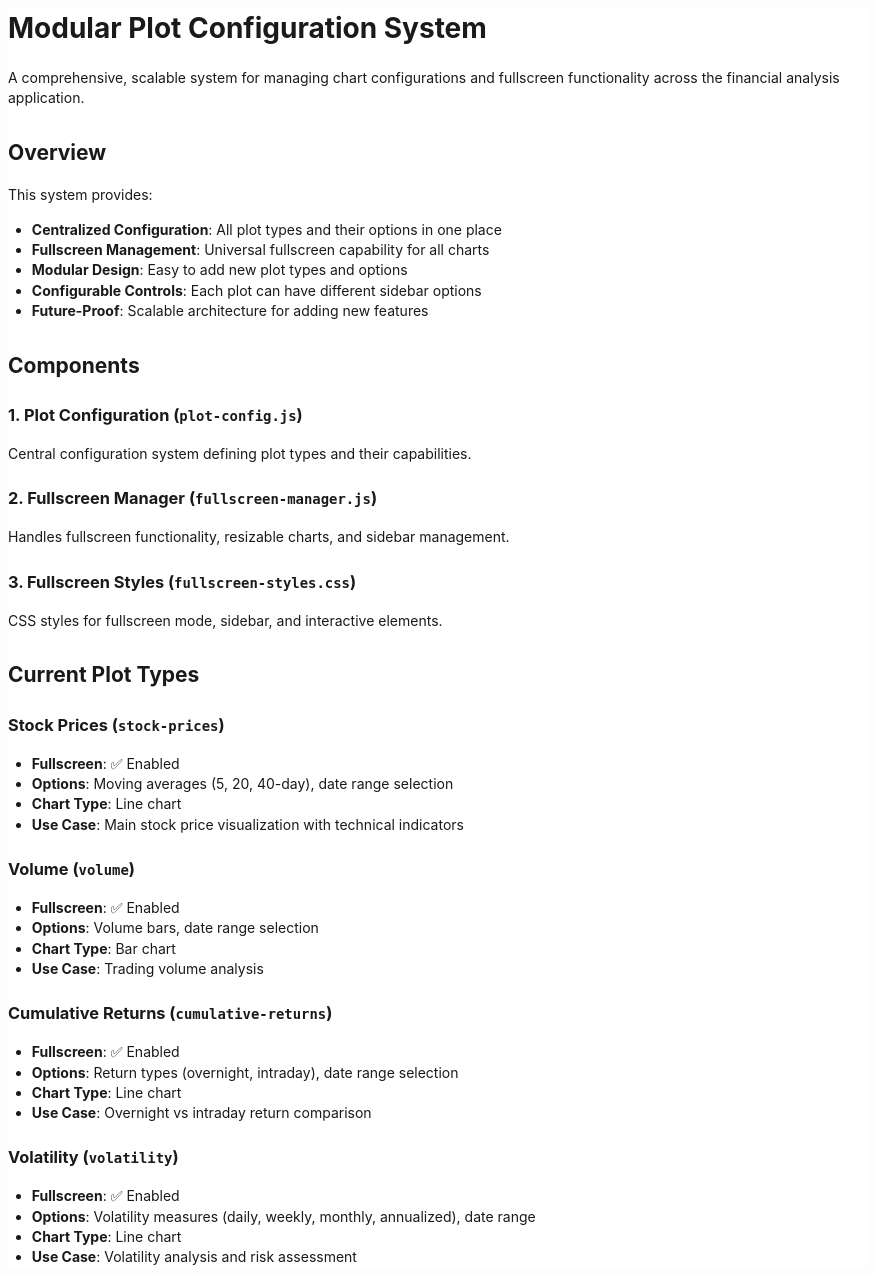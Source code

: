 # Modular Plot Configuration System

A comprehensive, scalable system for managing chart configurations and fullscreen functionality across the financial analysis application.

## Overview

This system provides:
- **Centralized Configuration**: All plot types and their options in one place
- **Fullscreen Management**: Universal fullscreen capability for all charts
- **Modular Design**: Easy to add new plot types and options
- **Configurable Controls**: Each plot can have different sidebar options
- **Future-Proof**: Scalable architecture for adding new features

## Components

### 1. Plot Configuration (`plot-config.js`)
Central configuration system defining plot types and their capabilities.

### 2. Fullscreen Manager (`fullscreen-manager.js`)
Handles fullscreen functionality, resizable charts, and sidebar management.

### 3. Fullscreen Styles (`fullscreen-styles.css`)
CSS styles for fullscreen mode, sidebar, and interactive elements.

## Current Plot Types

### Stock Prices (`stock-prices`)
- **Fullscreen**: ✅ Enabled
- **Options**: Moving averages (5, 20, 40-day), date range selection
- **Chart Type**: Line chart
- **Use Case**: Main stock price visualization with technical indicators

### Volume (`volume`)
- **Fullscreen**: ✅ Enabled
- **Options**: Volume bars, date range selection
- **Chart Type**: Bar chart
- **Use Case**: Trading volume analysis

### Cumulative Returns (`cumulative-returns`)
- **Fullscreen**: ✅ Enabled
- **Options**: Return types (overnight, intraday), date range selection
- **Chart Type**: Line chart
- **Use Case**: Overnight vs intraday return comparison

### Volatility (`volatility`)
- **Fullscreen**: ✅ Enabled
- **Options**: Volatility measures (daily, weekly, monthly, annualized), date range
- **Chart Type**: Line chart
- **Use Case**: Volatility analysis and risk assessment

